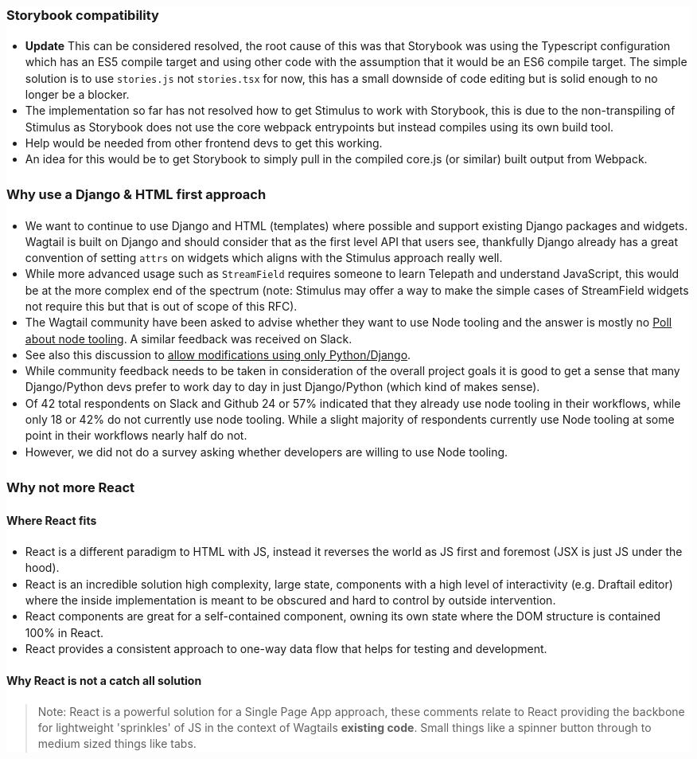 ### Storybook compatibility

- **Update** This can be considered resolved, the root cause of this was that Storybook was using the Typescript configuration which has an ES5 compile target and using other code with the assumption that it would be an ES6 compile target. The simple solution is to use `stories.js` not `stories.tsx` for now, this has a small downside of code editing but is solid enough to no longer be a blocker.
- The implementation so far has not resolved how to get Stimulus to work with Storybook, this is due to the non-transpiling of Stimulus as Storybook does not use the core webpack entrypoints but instead compiles using its own build tool.
- Help would be needed from other frontend devs to get this working.
- An idea for this would be to get Storybook to simply pull in the compiled core.js (or similar) built output from Webpack.

### Why use a Django & HTML first approach

- We want to continue to use Django and HTML (templates) where possible and support existing Django packages and widgets. Wagtail is built on Django and should consider that as the first level API that users see, thankfully Django already has a great convention of setting `attrs` on widgets which aligns with the Stimulus approach really well.
- While more advanced usage such as `StreamField` requires someone to learn Telepath and understand JavaScript, this would be at the more complex end of the spectrum (note: Stimulus may offer a way to make the simple cases of StreamField widgets not require this but that is out of scope of this RFC).
- The Wagtail community have been asked to advise whether they want to use Node tooling and the answer is mostly no [Poll about node tooling](https://github.com/wagtail/wagtail/discussions/7739#discussioncomment-2244359). A similar feedback was received on Slack.
- See also this discussion to [allow modifications using only Python/Django](https://github.com/wagtail/wagtail/discussions/8128).
- While community feedback needs to be taken in consideration of the overall project goals it is good to get a sense that many Django/Python devs prefer to work day to day in just Django/Python (which kind of makes sense).
- Of 42 total respondents on Slack and Github 24 or 57% indicated that they already use node tooling in their workflows, while only 18 or 42% do not currently use node tooling. While a slight majority of respondents currently use Node tooling at some point in their workflows nearly half do not.
- However, we did not do a survey asking whether developers are willing to use Node tooling.

### Why not more React

#### Where React fits

- React is a different paradigm to HTML with JS, instead it reverses the world as JS first and foremost (JSX is just JS under the hood).
- React is an incredible solution high complexity, large state, components with a high level of interactivity (e.g. Draftail editor) where the inside implementation is meant to be obscured and hard to control by outside intervention.
- React components are great for a self-contained component, owning its own state where the DOM structure is contained 100% in React.
- React provides a consistent approach to one-way data flow that helps for testing and development.

#### Why React is not a catch all solution

> Note: React is a powerful solution for a Single Page App approach, these comments relate to React providing the backbone for lightweight 'sprinkles' of JS in the context of Wagtails **existing code**. Small things like a spinner button through to medium sized things like tabs.
